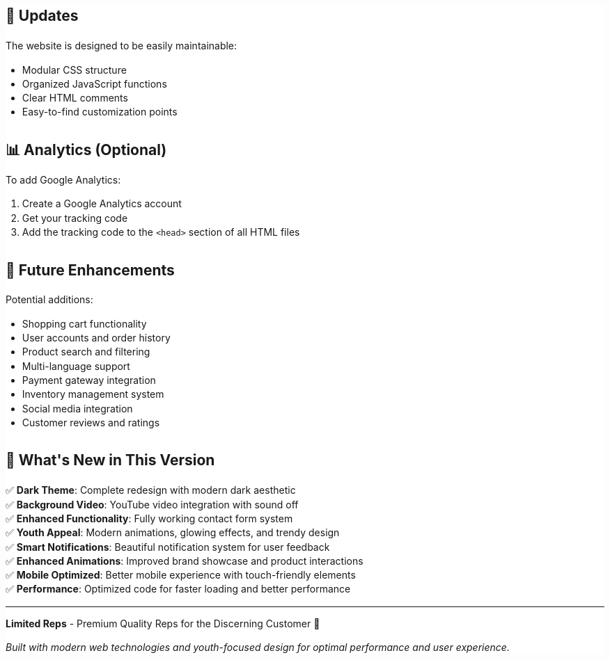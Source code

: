 ## 🔄 **Updates**

The website is designed to be easily maintainable:
- Modular CSS structure
- Organized JavaScript functions
- Clear HTML comments
- Easy-to-find customization points

## 📊 **Analytics (Optional)**

To add Google Analytics:
1. Create a Google Analytics account
2. Get your tracking code
3. Add the tracking code to the `<head>` section of all HTML files

## 🌟 **Future Enhancements**

Potential additions:
- Shopping cart functionality
- User accounts and order history
- Product search and filtering
- Multi-language support
- Payment gateway integration
- Inventory management system
- Social media integration
- Customer reviews and ratings

## 🎉 **What's New in This Version**

✅ **Dark Theme**: Complete redesign with modern dark aesthetic  
✅ **Background Video**: YouTube video integration with sound off  
✅ **Enhanced Functionality**: Fully working contact form system  
✅ **Youth Appeal**: Modern animations, glowing effects, and trendy design  
✅ **Smart Notifications**: Beautiful notification system for user feedback  
✅ **Enhanced Animations**: Improved brand showcase and product interactions  
✅ **Mobile Optimized**: Better mobile experience with touch-friendly elements  
✅ **Performance**: Optimized code for faster loading and better performance  

---

**Limited Reps** - Premium Quality Reps for the Discerning Customer 🚀

*Built with modern web technologies and youth-focused design for optimal performance and user experience.*
